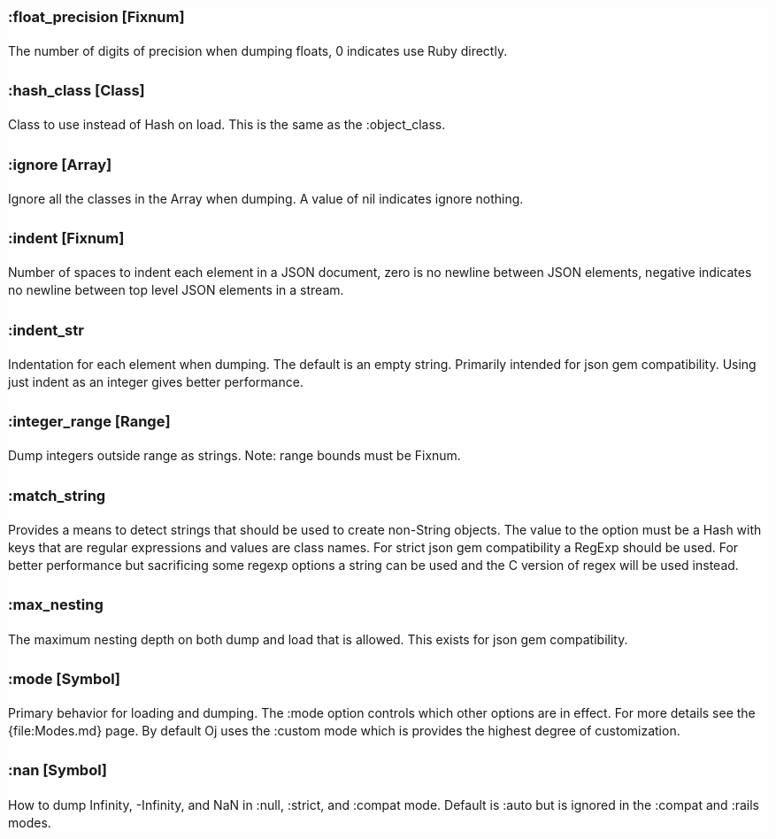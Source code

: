 ### :float_precision [Fixnum]

The number of digits of precision when dumping floats, 0 indicates use Ruby directly.

### :hash_class [Class]

Class to use instead of Hash on load. This is the same as the :object_class.

### :ignore [Array]

Ignore all the classes in the Array when dumping. A value of nil indicates
ignore nothing.

### :indent [Fixnum]

Number of spaces to indent each element in a JSON document, zero is no newline
between JSON elements, negative indicates no newline between top level JSON
elements in a stream.

### :indent_str

Indentation for each element when dumping. The default is an empty
string. Primarily intended for json gem compatibility. Using just indent as an
integer gives better performance.

### :integer_range [Range]

Dump integers outside range as strings.
Note: range bounds must be Fixnum.

### :match_string

Provides a means to detect strings that should be used to create non-String
objects. The value to the option must be a Hash with keys that are regular
expressions and values are class names. For strict json gem compatibility a
RegExp should be used. For better performance but sacrificing some regexp
options a string can be used and the C version of regex will be used instead.

### :max_nesting

The maximum nesting depth on both dump and load that is allowed. This exists
for json gem compatibility.

### :mode [Symbol]

Primary behavior for loading and dumping. The :mode option controls which
other options are in effect. For more details see the {file:Modes.md} page. By
default Oj uses the :custom mode which is provides the highest degree of
customization.

### :nan [Symbol]

How to dump Infinity, -Infinity, and NaN in :null, :strict, and :compat
mode. Default is :auto but is ignored in the :compat and :rails modes.
